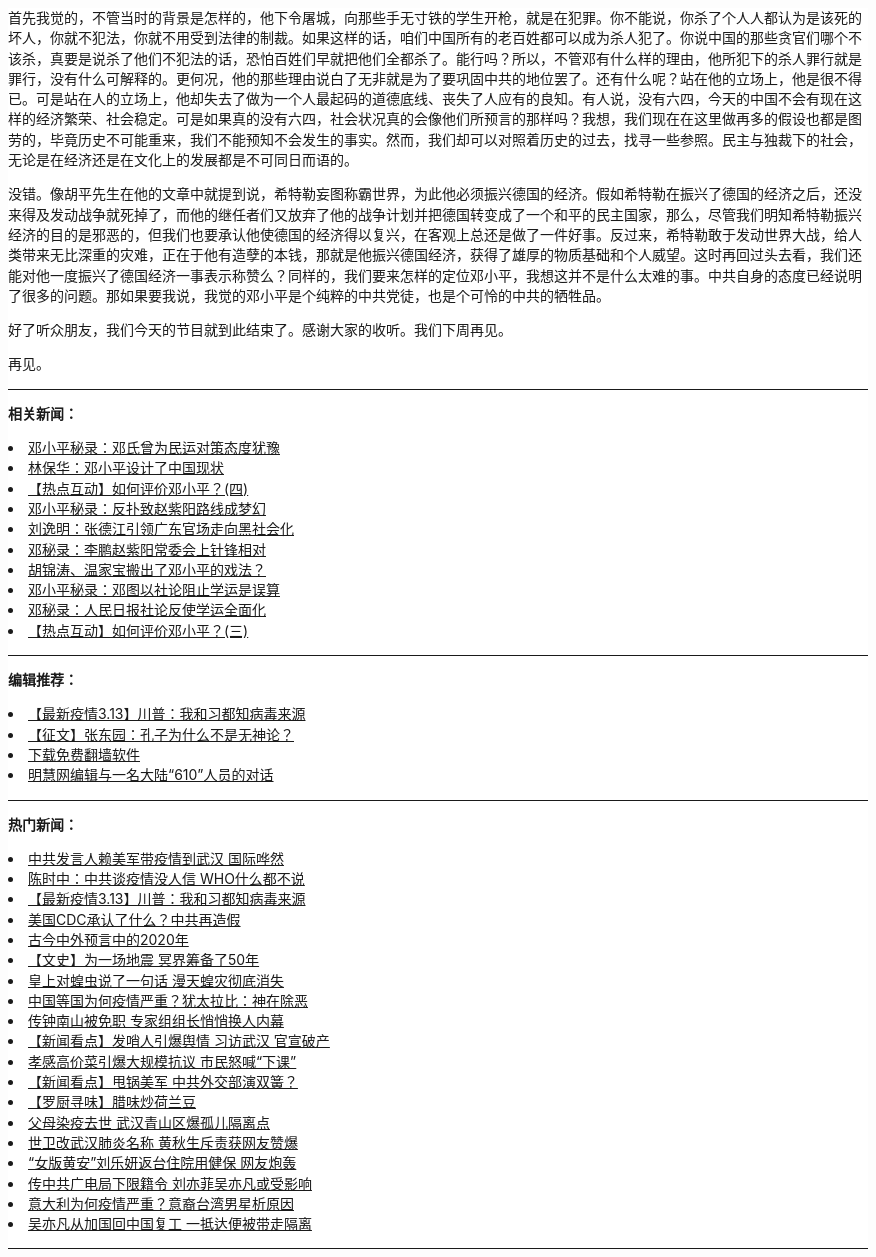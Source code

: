 <p>首先我觉的，不管当时的背景是怎样的，他下令屠城，向那些手无寸铁的学生开枪，就是在犯罪。你不能说，你杀了个人人都认为是该死的坏人，你就不犯法，你就不用受到法律的制裁。如果这样的话，咱们中国所有的老百姓都可以成为杀人犯了。你说中国的那些贪官们哪个不该杀，真要是说杀了他们不犯法的话，恐怕百姓们早就把他们全都杀了。能行吗？所以，不管邓有什么样的理由，他所犯下的杀人罪行就是罪行，没有什么可解释的。更何况，他的那些理由说白了无非就是为了要巩固中共的地位罢了。还有什么呢？站在他的立场上，他是很不得已。可是站在人的立场上，他却失去了做为一个人最起码的道德底线、丧失了人应有的良知。有人说，没有六四，今天的中国不会有现在这样的经济繁荣、社会稳定。可是如果真的没有六四，社会状况真的会像他们所预言的那样吗？我想，我们现在在这里做再多的假设也都是图劳的，毕竟历史不可能重来，我们不能预知不会发生的事实。然而，我们却可以对照着历史的过去，找寻一些参照。民主与独裁下的社会，无论是在经济还是在文化上的发展都是不可同日而语的。</p>
<p>没错。像胡平先生在他的文章中就提到说，希特勒妄图称霸世界，为此他必须振兴德国的经济。假如希特勒在振兴了德国的经济之后，还没来得及发动战争就死掉了，而他的继任者们又放弃了他的战争计划并把德国转变成了一个和平的民主国家，那么，尽管我们明知希特勒振兴经济的目的是邪恶的，但我们也要承认他使德国的经济得以复兴，在客观上总还是做了一件好事。反过来，希特勒敢于发动世界大战，给人类带来无比深重的灾难，正在于他有造孽的本钱，那就是他振兴德国经济，获得了雄厚的物质基础和个人威望。这时再回过头去看，我们还能对他一度振兴了德国经济一事表示称赞么？同样的，我们要来怎样的定位邓小平，我想这并不是什么太难的事。中共自身的态度已经说明了很多的问题。那如果要我说，我觉的邓小平是个纯粹的中共党徒，也是个可怜的中共的牺牲品。</p>
<p>好了听众朋友，我们今天的节目就到此结束了。感谢大家的收听。我们下周再见。</p>
<p>再见。<font color=#ffffff>(http://www.dajiyuan.com)</font></p>

<hr>


<strong>相关新闻：</strong>
<li><a href="/gb/7/3/6/n1637690.md#1">邓小平秘录：邓氏曾为民运对策态度犹豫</a></li>
<li><a href="/gb/7/3/5/n1637213.md#1">林保华：邓小平设计了中国现状</a></li>
<li><a href="/gb/7/3/5/n1636783.md#1">【热点互动】如何评价邓小平？(四)</a></li>
<li><a href="/gb/7/3/5/n1636743.md#1">邓小平秘录：反扑致赵紫阳路线成梦幻</a></li>
<li><a href="/gb/7/3/5/n1636735.md#1">刘逸明：张德江引领广东官场走向黑社会化</a></li>
<li><a href="/gb/7/3/4/n1636188.md#1">邓秘录：李鹏赵紫阳常委会上针锋相对</a></li>
<li><a href="/gb/7/3/4/n1636068.md#1">胡锦涛、温家宝搬出了邓小平的戏法？</a></li>
<li><a href="/gb/7/3/3/n1635222.md#1">邓小平秘录：邓图以社论阻止学运是误算</a></li>
<li><a href="/gb/7/3/2/n1634277.md#1">邓秘录：人民日报社论反使学运全面化</a></li>
<li><a href="/gb/7/3/2/n1634078.md#1">【热点互动】如何评价邓小平？(三)</a></li>
<hr>


<strong>编辑推荐：</strong>
<li><a href="/gb/20/3/12/n11936755.md#1">【最新疫情3.13】川普：我和习都知病毒来源</a></li>
<li><a href="/gb/19/5/8/n11242732.md#1" target="_blank">【征文】张东园：孔子为什么不是无神论？</a></li><li><a href="https://github.com/bannedbook/fanqiang/wiki" target="_blank">下载免费翻墙软件</a></li><li><a href="/gb/14/11/8/n4291474.md#1" target="_blank">明慧网编辑与一名大陆“610”人员的对话</a></li>
<hr>

<strong>热门新闻：</strong>
<li><a href="/gb/20/3/12/n11936484.md#1">中共发言人赖美军带疫情到武汉 国际哗然</a></li>
<li><a href="/gb/20/3/13/n11937929.md#1">陈时中：中共谈疫情没人信 WHO什么都不说</a></li>
<li><a href="/gb/20/3/12/n11936755.md#1">【最新疫情3.13】川普：我和习都知病毒来源</a></li>
<li><a href="/gb/20/3/12/n11936666.md#1">美国CDC承认了什么？中共再造假</a></li>
<li><a href="/gb/20/2/18/n11877949.md#1">古今中外预言中的2020年</a></li>
<li><a href="/gb/20/3/5/n11918064.md#1">【文史】为一场地震 冥界筹备了50年</a></li>
<li><a href="/gb/20/3/6/n11920009.md#1">皇上对蝗虫说了一句话 漫天蝗灾彻底消失</a></li>
<li><a href="/gb/20/3/9/n11926997.md#1">中国等国为何疫情严重？犹太拉比：神在除恶</a></li>
<li><a href="/gb/20/3/12/n11934088.md#1">传钟南山被免职 专家组组长悄悄换人内幕</a></li>
<li><a href="/gb/20/3/12/n11936289.md#1">【新闻看点】发哨人引爆舆情 习访武汉 官宣破产</a></li>
<li><a href="/gb/20/3/12/n11936264.md#1">孝感高价菜引爆大规模抗议 市民怒喊“下课”</a></li>
<li><a href="/gb/20/3/13/n11938828.md#1">【新闻看点】甩锅美军 中共外交部演双簧？</a></li>
<li><a href="/gb/20/3/9/n11927966.md#1">【罗厨寻味】腊味炒荷兰豆</a></li>
<li><a href="/gb/20/3/13/n11938032.md#1">父母染疫去世 武汉青山区爆孤儿隔离点</a></li>
<li><a href="/gb/20/3/12/n11935159.md#1">世卫改武汉肺炎名称 黄秋生斥责获网友赞爆</a></li>
<li><a href="/gb/20/3/12/n11934318.md#1">“女版黄安”刘乐妍返台住院用健保 网友炮轰</a></li>
<li><a href="/gb/20/3/11/n11933566.md#1">传中共广电局下限籍令 刘亦菲吴亦凡或受影响</a></li>
<li><a href="/gb/20/3/12/n11936148.md#1">意大利为何疫情严重？意裔台湾男星析原因</a></li>
<li><a href="/gb/20/3/11/n11933325.md#1">吴亦凡从加国回中国复工 一抵达便被带走隔离</a></li>
<hr>
